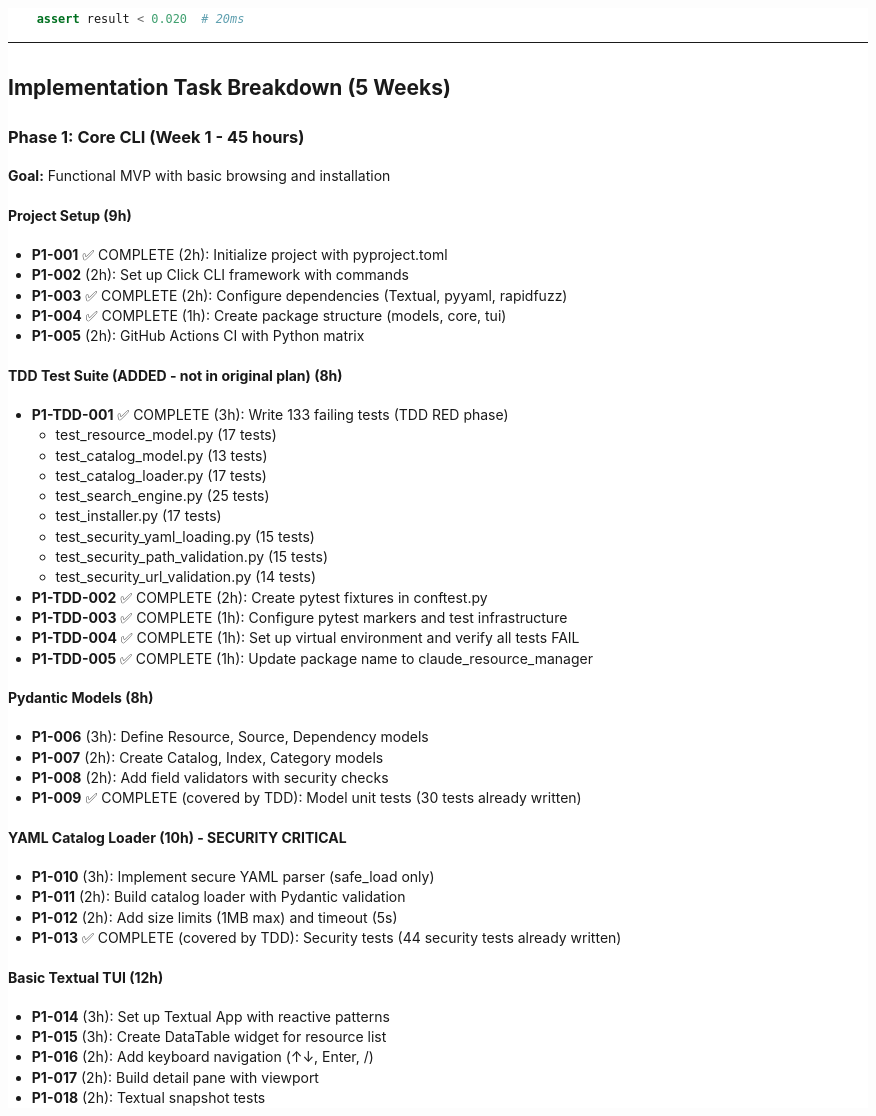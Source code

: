 ```python
    assert result < 0.020  # 20ms
```

---

## Implementation Task Breakdown (5 Weeks)

### Phase 1: Core CLI (Week 1 - 45 hours)

**Goal:** Functional MVP with basic browsing and installation

#### Project Setup (9h)
- **P1-001** ✅ COMPLETE (2h): Initialize project with pyproject.toml
- **P1-002** (2h): Set up Click CLI framework with commands
- **P1-003** ✅ COMPLETE (2h): Configure dependencies (Textual, pyyaml, rapidfuzz)
- **P1-004** ✅ COMPLETE (1h): Create package structure (models, core, tui)
- **P1-005** (2h): GitHub Actions CI with Python matrix

#### TDD Test Suite (ADDED - not in original plan) (8h)
- **P1-TDD-001** ✅ COMPLETE (3h): Write 133 failing tests (TDD RED phase)
  - test_resource_model.py (17 tests)
  - test_catalog_model.py (13 tests)
  - test_catalog_loader.py (17 tests)
  - test_search_engine.py (25 tests)
  - test_installer.py (17 tests)
  - test_security_yaml_loading.py (15 tests)
  - test_security_path_validation.py (15 tests)
  - test_security_url_validation.py (14 tests)
- **P1-TDD-002** ✅ COMPLETE (2h): Create pytest fixtures in conftest.py
- **P1-TDD-003** ✅ COMPLETE (1h): Configure pytest markers and test infrastructure
- **P1-TDD-004** ✅ COMPLETE (1h): Set up virtual environment and verify all tests FAIL
- **P1-TDD-005** ✅ COMPLETE (1h): Update package name to claude_resource_manager

#### Pydantic Models (8h)
- **P1-006** (3h): Define Resource, Source, Dependency models
- **P1-007** (2h): Create Catalog, Index, Category models
- **P1-008** (2h): Add field validators with security checks
- **P1-009** ✅ COMPLETE (covered by TDD): Model unit tests (30 tests already written)

#### YAML Catalog Loader (10h) - SECURITY CRITICAL
- **P1-010** (3h): Implement secure YAML parser (safe_load only)
- **P1-011** (2h): Build catalog loader with Pydantic validation
- **P1-012** (2h): Add size limits (1MB max) and timeout (5s)
- **P1-013** ✅ COMPLETE (covered by TDD): Security tests (44 security tests already written)

#### Basic Textual TUI (12h)
- **P1-014** (3h): Set up Textual App with reactive patterns
- **P1-015** (3h): Create DataTable widget for resource list
- **P1-016** (2h): Add keyboard navigation (↑↓, Enter, /)
- **P1-017** (2h): Build detail pane with viewport
- **P1-018** (2h): Textual snapshot tests
